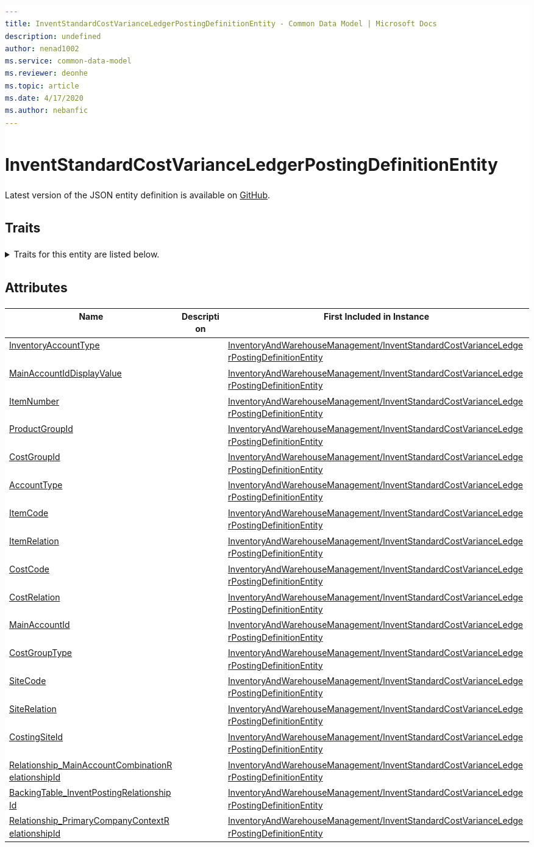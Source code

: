 ```yaml
---
title: InventStandardCostVarianceLedgerPostingDefinitionEntity - Common Data Model | Microsoft Docs
description: undefined
author: nenad1002
ms.service: common-data-model
ms.reviewer: deonhe
ms.topic: article
ms.date: 4/17/2020
ms.author: nebanfic
---
```


# InventStandardCostVarianceLedgerPostingDefinitionEntity

  
 Latest version of the JSON entity definition is available on <a href="https://github.com/Microsoft/CDM/tree/master/schemaDocuments/core/erp/Entities/SupplyChain/InventoryAndWarehouseManagement/InventStandardCostVarianceLedgerPostingDefinitionEntity.cdm.json" target="_blank">GitHub</a>.  

## Traits

<details><summary>Traits for this entity are listed below.  
</summary></details>

## Attributes

|Name|Description|First Included in Instance|
|---|---|---|
|[InventoryAccountType](#InventoryAccountType)||<a href="InventStandardCostVarianceLedgerPostingDefinitionEntity.md" target="_blank">InventoryAndWarehouseManagement/InventStandardCostVarianceLedgerPostingDefinitionEntity</a>|
|[MainAccountIdDisplayValue](#MainAccountIdDisplayValue)||<a href="InventStandardCostVarianceLedgerPostingDefinitionEntity.md" target="_blank">InventoryAndWarehouseManagement/InventStandardCostVarianceLedgerPostingDefinitionEntity</a>|
|[ItemNumber](#ItemNumber)||<a href="InventStandardCostVarianceLedgerPostingDefinitionEntity.md" target="_blank">InventoryAndWarehouseManagement/InventStandardCostVarianceLedgerPostingDefinitionEntity</a>|
|[ProductGroupId](#ProductGroupId)||<a href="InventStandardCostVarianceLedgerPostingDefinitionEntity.md" target="_blank">InventoryAndWarehouseManagement/InventStandardCostVarianceLedgerPostingDefinitionEntity</a>|
|[CostGroupId](#CostGroupId)||<a href="InventStandardCostVarianceLedgerPostingDefinitionEntity.md" target="_blank">InventoryAndWarehouseManagement/InventStandardCostVarianceLedgerPostingDefinitionEntity</a>|
|[AccountType](#AccountType)||<a href="InventStandardCostVarianceLedgerPostingDefinitionEntity.md" target="_blank">InventoryAndWarehouseManagement/InventStandardCostVarianceLedgerPostingDefinitionEntity</a>|
|[ItemCode](#ItemCode)||<a href="InventStandardCostVarianceLedgerPostingDefinitionEntity.md" target="_blank">InventoryAndWarehouseManagement/InventStandardCostVarianceLedgerPostingDefinitionEntity</a>|
|[ItemRelation](#ItemRelation)||<a href="InventStandardCostVarianceLedgerPostingDefinitionEntity.md" target="_blank">InventoryAndWarehouseManagement/InventStandardCostVarianceLedgerPostingDefinitionEntity</a>|
|[CostCode](#CostCode)||<a href="InventStandardCostVarianceLedgerPostingDefinitionEntity.md" target="_blank">InventoryAndWarehouseManagement/InventStandardCostVarianceLedgerPostingDefinitionEntity</a>|
|[CostRelation](#CostRelation)||<a href="InventStandardCostVarianceLedgerPostingDefinitionEntity.md" target="_blank">InventoryAndWarehouseManagement/InventStandardCostVarianceLedgerPostingDefinitionEntity</a>|
|[MainAccountId](#MainAccountId)||<a href="InventStandardCostVarianceLedgerPostingDefinitionEntity.md" target="_blank">InventoryAndWarehouseManagement/InventStandardCostVarianceLedgerPostingDefinitionEntity</a>|
|[CostGroupType](#CostGroupType)||<a href="InventStandardCostVarianceLedgerPostingDefinitionEntity.md" target="_blank">InventoryAndWarehouseManagement/InventStandardCostVarianceLedgerPostingDefinitionEntity</a>|
|[SiteCode](#SiteCode)||<a href="InventStandardCostVarianceLedgerPostingDefinitionEntity.md" target="_blank">InventoryAndWarehouseManagement/InventStandardCostVarianceLedgerPostingDefinitionEntity</a>|
|[SiteRelation](#SiteRelation)||<a href="InventStandardCostVarianceLedgerPostingDefinitionEntity.md" target="_blank">InventoryAndWarehouseManagement/InventStandardCostVarianceLedgerPostingDefinitionEntity</a>|
|[CostingSiteId](#CostingSiteId)||<a href="InventStandardCostVarianceLedgerPostingDefinitionEntity.md" target="_blank">InventoryAndWarehouseManagement/InventStandardCostVarianceLedgerPostingDefinitionEntity</a>|
|[Relationship_MainAccountCombinationRelationshipId](#Relationship_MainAccountCombinationRelationshipId)||<a href="InventStandardCostVarianceLedgerPostingDefinitionEntity.md" target="_blank">InventoryAndWarehouseManagement/InventStandardCostVarianceLedgerPostingDefinitionEntity</a>|
|[BackingTable_InventPostingRelationshipId](#BackingTable_InventPostingRelationshipId)||<a href="InventStandardCostVarianceLedgerPostingDefinitionEntity.md" target="_blank">InventoryAndWarehouseManagement/InventStandardCostVarianceLedgerPostingDefinitionEntity</a>|
|[Relationship_PrimaryCompanyContextRelationshipId](#Relationship_PrimaryCompanyContextRelationshipId)||<a href="InventStandardCostVarianceLedgerPostingDefinitionEntity.md" target="_blank">InventoryAndWarehouseManagement/InventStandardCostVarianceLedgerPostingDefinitionEntity</a>|
